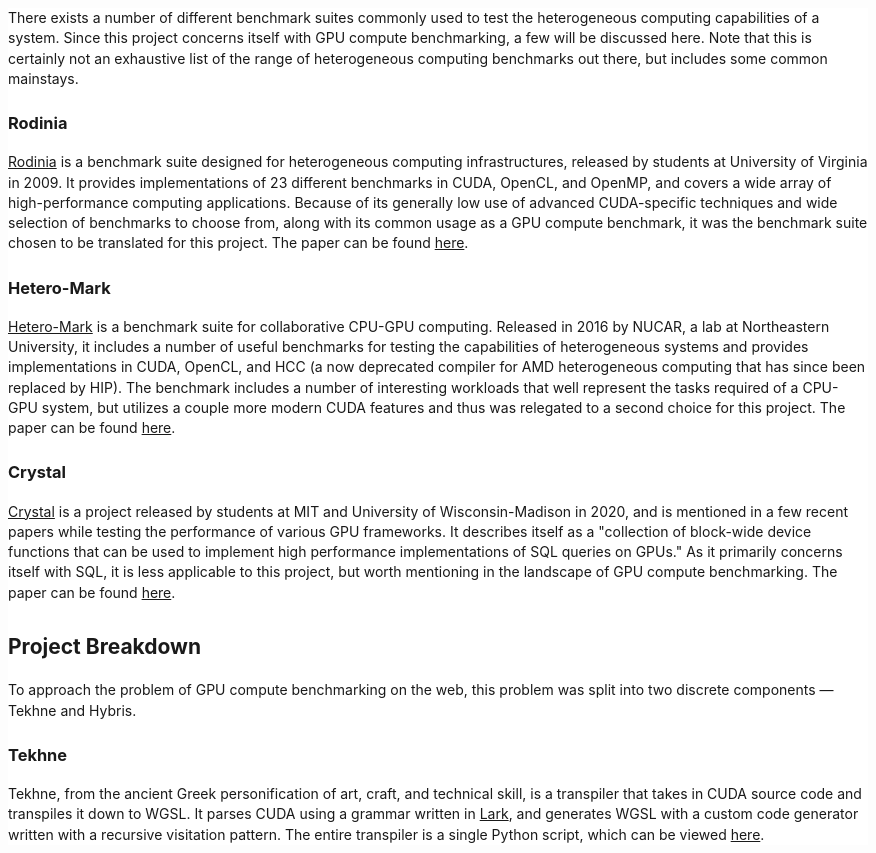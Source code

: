 There exists a number of different benchmark suites commonly used to test the heterogeneous computing capabilities of a system. Since this project concerns itself with GPU compute benchmarking, a few will be discussed here. Note that this is certainly not an exhaustive list of the range of heterogeneous computing benchmarks out there, but includes some common mainstays.

### Rodinia

[Rodinia](https://www.cs.virginia.edu/rodinia/doku.php) is a benchmark suite designed for heterogeneous computing infrastructures, released by students at University of Virginia in 2009. It provides implementations of 23 different benchmarks in CUDA, OpenCL, and OpenMP, and covers a wide array of high-performance computing applications. Because of its generally low use of advanced CUDA-specific techniques and wide selection of benchmarks to choose from, along with its common usage as a GPU compute benchmark, it was the benchmark suite chosen to be translated for this project. The paper can be found [here](https://www.cs.virginia.edu/~skadron/Papers/rodinia_iiswc09.pdf).

### Hetero-Mark

[Hetero-Mark](https://ece.northeastern.edu/groups/nucar/software/hetero-mark/) is a benchmark suite for collaborative CPU-GPU computing. Released in 2016 by NUCAR, a lab at Northeastern University, it includes a number of useful benchmarks for testing the capabilities of heterogeneous systems and provides implementations in CUDA, OpenCL, and HCC (a now deprecated compiler for AMD heterogeneous computing that has since been replaced by HIP). The benchmark includes a number of interesting workloads that well represent the tasks required of a CPU-GPU system, but utilizes a couple more modern CUDA features and thus was relegated to a second choice for this project. The paper can be found [here](https://ieeexplore.ieee.org/document/7581262).

### Crystal

[Crystal](https://github.com/anilshanbhag/crystal) is a project released by students at MIT and University of Wisconsin-Madison in 2020, and is mentioned in a few recent papers while testing the performance of various GPU frameworks. It describes itself as a "collection of block-wide device functions that can be used to implement high performance implementations of SQL queries on GPUs." As it primarily concerns itself with SQL, it is less applicable to this project, but worth mentioning in the landscape of GPU compute benchmarking. The paper can be found [here](http://anilshanbhag.in/static/papers/crystal_sigmod20.pdf).

## Project Breakdown

To approach the problem of GPU compute benchmarking on the web, this problem was split into two discrete components — Tekhne and Hybris.

### Tekhne

Tekhne, from the ancient Greek personification of art, craft, and technical skill, is a transpiler that takes in CUDA source code and transpiles it down to WGSL. It parses CUDA using a grammar written in [Lark](https://github.com/lark-parser/lark), and generates WGSL with a custom code generator written with a recursive visitation pattern. The entire transpiler is a single Python script, which can be viewed [here](https://github.com/boingboomtschak/tekhne/blob/main/tekhne.py).

<figure>